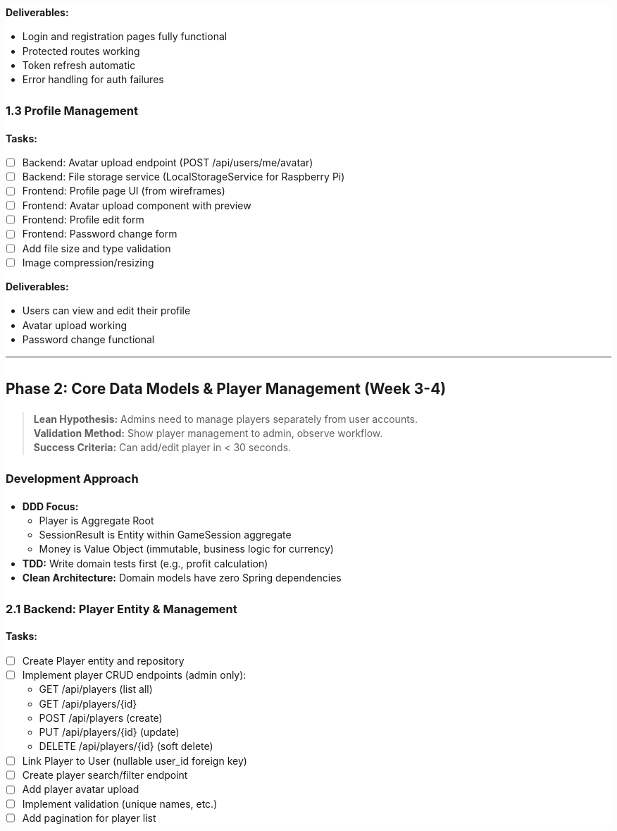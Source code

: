 **Deliverables:**
- Login and registration pages fully functional
- Protected routes working
- Token refresh automatic
- Error handling for auth failures

### 1.3 Profile Management

**Tasks:**
- [ ] Backend: Avatar upload endpoint (POST /api/users/me/avatar)
- [ ] Backend: File storage service (LocalStorageService for Raspberry Pi)
- [ ] Frontend: Profile page UI (from wireframes)
- [ ] Frontend: Avatar upload component with preview
- [ ] Frontend: Profile edit form
- [ ] Frontend: Password change form
- [ ] Add file size and type validation
- [ ] Image compression/resizing

**Deliverables:**
- Users can view and edit their profile
- Avatar upload working
- Password change functional

---

## Phase 2: Core Data Models & Player Management (Week 3-4)

> **Lean Hypothesis:** Admins need to manage players separately from user accounts.  
> **Validation Method:** Show player management to admin, observe workflow.  
> **Success Criteria:** Can add/edit player in < 30 seconds.

### Development Approach
- **DDD Focus:** 
  - Player is Aggregate Root
  - SessionResult is Entity within GameSession aggregate
  - Money is Value Object (immutable, business logic for currency)
- **TDD:** Write domain tests first (e.g., profit calculation)
- **Clean Architecture:** Domain models have zero Spring dependencies

### 2.1 Backend: Player Entity & Management

**Tasks:**
- [ ] Create Player entity and repository
- [ ] Implement player CRUD endpoints (admin only):
  - GET /api/players (list all)
  - GET /api/players/{id}
  - POST /api/players (create)
  - PUT /api/players/{id} (update)
  - DELETE /api/players/{id} (soft delete)
- [ ] Link Player to User (nullable user_id foreign key)
- [ ] Create player search/filter endpoint
- [ ] Add player avatar upload
- [ ] Implement validation (unique names, etc.)
- [ ] Add pagination for player list
